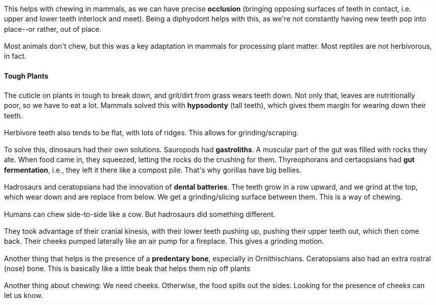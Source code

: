This helps with chewing in mammals, as we 
can have precise **occlusion** (bringing opposing
surfaces of teeth in contact, i.e. upper and lower
teeth interlock and meet). Being a diphyodont helps
with this, as we're not constantly having new teeth
pop into place--or rather, out of place. 

Most animals don't chew, but this was a key 
adaptation in mammals for processing plant matter. 
Most reptiles are not herbivorous, in fact. 


#### Tough Plants

The cuticle on plants in tough to break down, 
and grit/dirt from grass wears teeth down.
Not only that, leaves are nutritionally poor, 
so we have to eat a lot. Mammals solved this with 
**hypsodonty** (tall teeth), which gives them 
margin for wearing down their teeth. 

Herbivore teeth also tends to be flat, with 
lots of ridges. This allows for grinding/scraping.      

To solve this, dinosaurs had their own solutions. 
Sauropods had **gastroliths**. A muscular part of
the gut was filled with rocks they ate. When 
food came in, they squeezed, letting the rocks
do the crushing for them. Thyreophorans 
and certaopsians had **gut fermentation**, 
i.e., they left it there like a compost pile.
That's why gorillas have big bellies. 

Hadrosaurs and ceratopsians had the innovation 
of **dental batteries**. The teeth grow in a row
upward, and we grind at the top, which wear
down and are replace from below. We get a 
grinding/slicing surface between them. 
This is a way of chewing. 

Humans can chew side-to-side like a cow. 
But hadrosaurs did something different. 

They took advantage of their cranial kinesis, 
with their lower teeth pushing up, pushing 
their upper teeth out, which then come back. 
Their cheeks pumped laterally like an air pump
for a fireplace. This gives a grinding motion. 

Another thing that helps is the presence of 
a **predentary bone**, especially in 
Ornithischians. Ceratopsians also had an extra
rostral (nose) bone. This is basically like 
a little beak that helps them nip off plants

Another thing about chewing: We need cheeks. 
Otherwise, the food spills out the sides. 
Looking for the presence of cheeks can let us know. 
